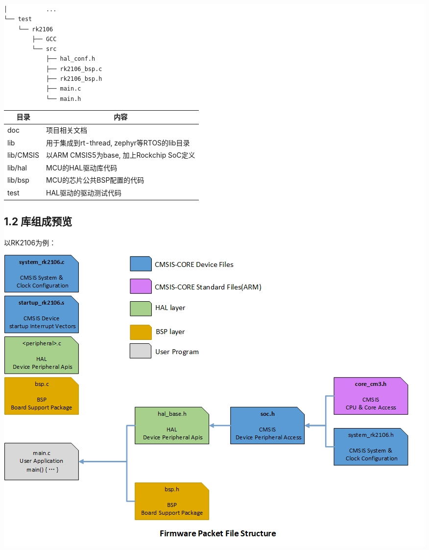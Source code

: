 ```
│           ...
└── test
    └── rk2106
        ├── GCC
        └── src
            ├── hal_conf.h
            ├── rk2106_bsp.c
            ├── rk2106_bsp.h
            ├── main.c
            └── main.h

```

| 目录    | 内容     |
| -------- | ---- |
| doc     | 项目相关文档     |
| lib     | 用于集成到rt-thread, zephyr等RTOS的lib目录     |
| lib/CMSIS     | 以ARM CMSIS5为base, 加上Rockchip SoC定义    |
| lib/hal     | MCU的HAL驱动库代码     |
| lib/bsp     | MCU的芯片公共BSP配置的代码     |
| test     | HAL驱动的驱动测试代码     |

## 1.2 库组成预览

以RK2106为例：

![5](RKMCU-Firmware-Library-User-Guide-CN\5.jpg)
